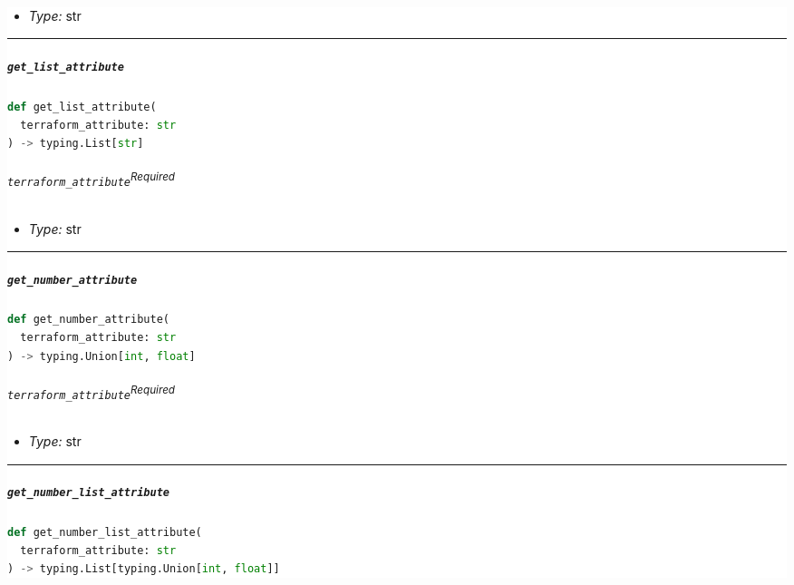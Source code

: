 - *Type:* str

---

##### `get_list_attribute` <a name="get_list_attribute" id="@cdktf/provider-databricks.dataDatabricksServicePrincipalFederationPolicy.DataDatabricksServicePrincipalFederationPolicy.getListAttribute"></a>

```python
def get_list_attribute(
  terraform_attribute: str
) -> typing.List[str]
```

###### `terraform_attribute`<sup>Required</sup> <a name="terraform_attribute" id="@cdktf/provider-databricks.dataDatabricksServicePrincipalFederationPolicy.DataDatabricksServicePrincipalFederationPolicy.getListAttribute.parameter.terraformAttribute"></a>

- *Type:* str

---

##### `get_number_attribute` <a name="get_number_attribute" id="@cdktf/provider-databricks.dataDatabricksServicePrincipalFederationPolicy.DataDatabricksServicePrincipalFederationPolicy.getNumberAttribute"></a>

```python
def get_number_attribute(
  terraform_attribute: str
) -> typing.Union[int, float]
```

###### `terraform_attribute`<sup>Required</sup> <a name="terraform_attribute" id="@cdktf/provider-databricks.dataDatabricksServicePrincipalFederationPolicy.DataDatabricksServicePrincipalFederationPolicy.getNumberAttribute.parameter.terraformAttribute"></a>

- *Type:* str

---

##### `get_number_list_attribute` <a name="get_number_list_attribute" id="@cdktf/provider-databricks.dataDatabricksServicePrincipalFederationPolicy.DataDatabricksServicePrincipalFederationPolicy.getNumberListAttribute"></a>

```python
def get_number_list_attribute(
  terraform_attribute: str
) -> typing.List[typing.Union[int, float]]
```
